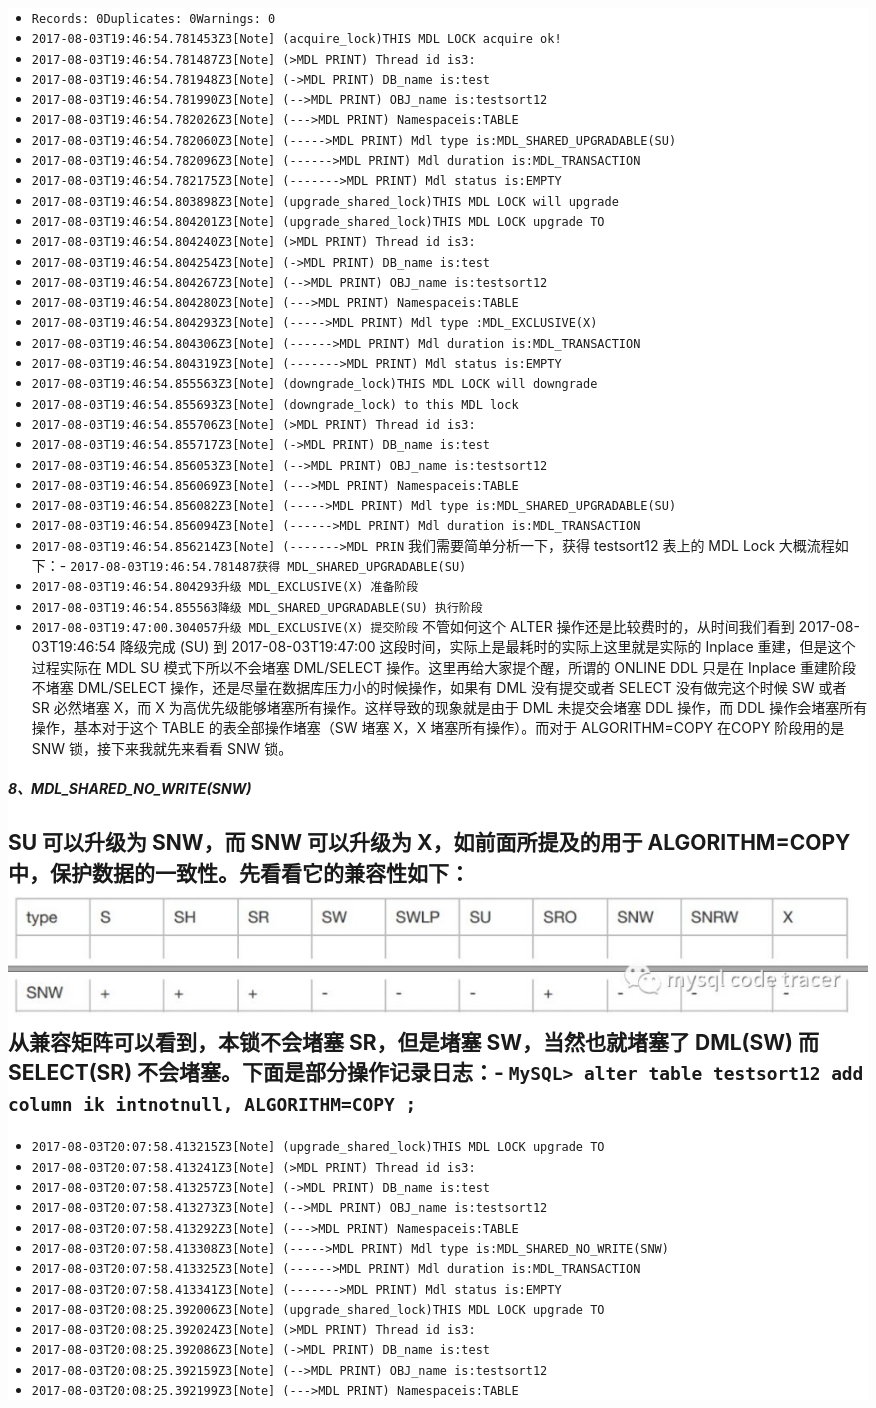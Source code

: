 - `Records: 0Duplicates: 0Warnings: 0`
- `2017-08-03T19:46:54.781453Z3[Note] (acquire_lock)THIS MDL LOCK acquire ok!`
- `2017-08-03T19:46:54.781487Z3[Note] (>MDL PRINT) Thread id is3:`
- `2017-08-03T19:46:54.781948Z3[Note] (->MDL PRINT) DB_name is:test`
- `2017-08-03T19:46:54.781990Z3[Note] (-->MDL PRINT) OBJ_name is:testsort12`
- `2017-08-03T19:46:54.782026Z3[Note] (--->MDL PRINT) Namespaceis:TABLE`
- `2017-08-03T19:46:54.782060Z3[Note] (----->MDL PRINT) Mdl type is:MDL_SHARED_UPGRADABLE(SU)`
- `2017-08-03T19:46:54.782096Z3[Note] (------>MDL PRINT) Mdl duration is:MDL_TRANSACTION`
- `2017-08-03T19:46:54.782175Z3[Note] (------->MDL PRINT) Mdl status is:EMPTY`
- `2017-08-03T19:46:54.803898Z3[Note] (upgrade_shared_lock)THIS MDL LOCK will upgrade`
- `2017-08-03T19:46:54.804201Z3[Note] (upgrade_shared_lock)THIS MDL LOCK upgrade TO`
- `2017-08-03T19:46:54.804240Z3[Note] (>MDL PRINT) Thread id is3:`
- `2017-08-03T19:46:54.804254Z3[Note] (->MDL PRINT) DB_name is:test`
- `2017-08-03T19:46:54.804267Z3[Note] (-->MDL PRINT) OBJ_name is:testsort12`
- `2017-08-03T19:46:54.804280Z3[Note] (--->MDL PRINT) Namespaceis:TABLE`
- `2017-08-03T19:46:54.804293Z3[Note] (----->MDL PRINT) Mdl type :MDL_EXCLUSIVE(X)`
- `2017-08-03T19:46:54.804306Z3[Note] (------>MDL PRINT) Mdl duration is:MDL_TRANSACTION`
- `2017-08-03T19:46:54.804319Z3[Note] (------->MDL PRINT) Mdl status is:EMPTY`
- `2017-08-03T19:46:54.855563Z3[Note] (downgrade_lock)THIS MDL LOCK will downgrade`
- `2017-08-03T19:46:54.855693Z3[Note] (downgrade_lock) to this MDL lock`
- `2017-08-03T19:46:54.855706Z3[Note] (>MDL PRINT) Thread id is3:`
- `2017-08-03T19:46:54.855717Z3[Note] (->MDL PRINT) DB_name is:test`
- `2017-08-03T19:46:54.856053Z3[Note] (-->MDL PRINT) OBJ_name is:testsort12`
- `2017-08-03T19:46:54.856069Z3[Note] (--->MDL PRINT) Namespaceis:TABLE`
- `2017-08-03T19:46:54.856082Z3[Note] (----->MDL PRINT) Mdl type is:MDL_SHARED_UPGRADABLE(SU)`
- `2017-08-03T19:46:54.856094Z3[Note] (------>MDL PRINT) Mdl duration is:MDL_TRANSACTION`
- `2017-08-03T19:46:54.856214Z3[Note] (------->MDL PRIN`
我们需要简单分析一下，获得 testsort12 表上的 MDL Lock 大概流程如下：- `2017-08-03T19:46:54.781487获得 MDL_SHARED_UPGRADABLE(SU)`
- `2017-08-03T19:46:54.804293升级 MDL_EXCLUSIVE(X) 准备阶段`
- `2017-08-03T19:46:54.855563降级 MDL_SHARED_UPGRADABLE(SU) 执行阶段`
- `2017-08-03T19:47:00.304057升级 MDL_EXCLUSIVE(X) 提交阶段`
不管如何这个 ALTER 操作还是比较费时的，从时间我们看到 2017-08-03T19:46:54 降级完成 (SU) 到 2017-08-03T19:47:00 这段时间，实际上是最耗时的实际上这里就是实际的 Inplace 重建，但是这个过程实际在 MDL SU 模式下所以不会堵塞 DML/SELECT 操作。这里再给大家提个醒，所谓的 ONLINE DDL 只是在 Inplace 重建阶段不堵塞 DML/SELECT 操作，还是尽量在数据库压力小的时候操作，如果有 DML 没有提交或者 SELECT 没有做完这个时候 SW 或者 SR 必然堵塞 X，而 X 为高优先级能够堵塞所有操作。这样导致的现象就是由于 DML 未提交会堵塞 DDL 操作，而 DDL 操作会堵塞所有操作，基本对于这个 TABLE 的表全部操作堵塞（SW 堵塞 X，X 堵塞所有操作）。而对于 ALGORITHM=COPY 在COPY 阶段用的是 SNW 锁，接下来我就先来看看 SNW 锁。
##### 8、MDL_SHARED_NO_WRITE(SNW)
SU 可以升级为 SNW，而 SNW 可以升级为 X，如前面所提及的用于 ALGORITHM=COPY 中，保护数据的一致性。先看看它的兼容性如下：
![](.img/c9a62885.jpg)											
从兼容矩阵可以看到，本锁不会堵塞 SR，但是堵塞 SW，当然也就堵塞了 DML(SW) 而 SELECT(SR) 不会堵塞。下面是部分操作记录日志：- `MySQL> alter table testsort12 add column ik intnotnull, ALGORITHM=COPY ;`
- 
- `2017-08-03T20:07:58.413215Z3[Note] (upgrade_shared_lock)THIS MDL LOCK upgrade TO`
- `2017-08-03T20:07:58.413241Z3[Note] (>MDL PRINT) Thread id is3:`
- `2017-08-03T20:07:58.413257Z3[Note] (->MDL PRINT) DB_name is:test`
- `2017-08-03T20:07:58.413273Z3[Note] (-->MDL PRINT) OBJ_name is:testsort12`
- `2017-08-03T20:07:58.413292Z3[Note] (--->MDL PRINT) Namespaceis:TABLE`
- `2017-08-03T20:07:58.413308Z3[Note] (----->MDL PRINT) Mdl type is:MDL_SHARED_NO_WRITE(SNW)`
- `2017-08-03T20:07:58.413325Z3[Note] (------>MDL PRINT) Mdl duration is:MDL_TRANSACTION`
- `2017-08-03T20:07:58.413341Z3[Note] (------->MDL PRINT) Mdl status is:EMPTY`
- `2017-08-03T20:08:25.392006Z3[Note] (upgrade_shared_lock)THIS MDL LOCK upgrade TO`
- `2017-08-03T20:08:25.392024Z3[Note] (>MDL PRINT) Thread id is3:`
- `2017-08-03T20:08:25.392086Z3[Note] (->MDL PRINT) DB_name is:test`
- `2017-08-03T20:08:25.392159Z3[Note] (-->MDL PRINT) OBJ_name is:testsort12`
- `2017-08-03T20:08:25.392199Z3[Note] (--->MDL PRINT) Namespaceis:TABLE`